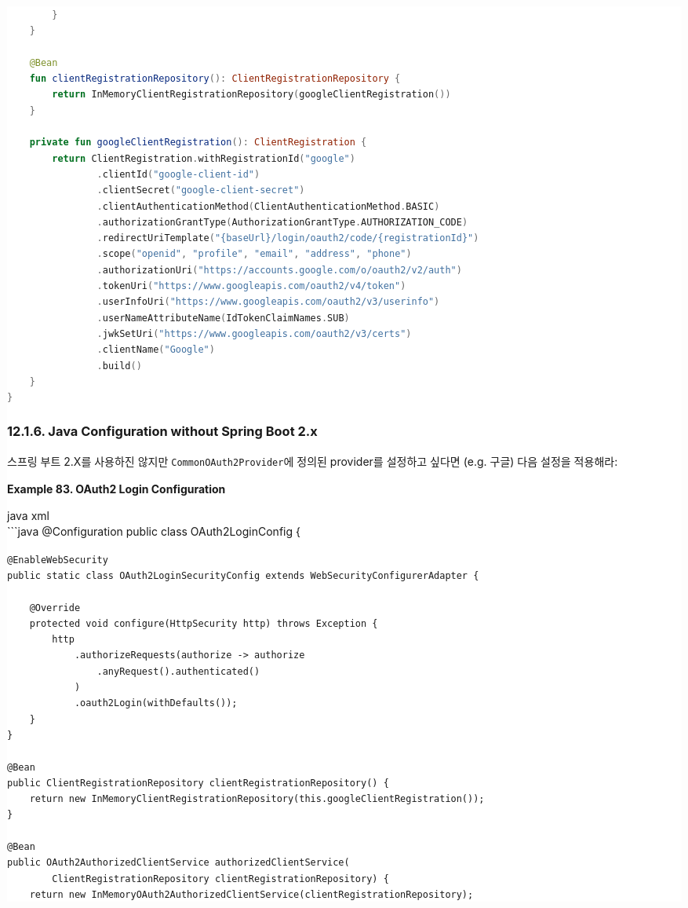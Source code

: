 ```kotlin
        }
    }

    @Bean
    fun clientRegistrationRepository(): ClientRegistrationRepository {
        return InMemoryClientRegistrationRepository(googleClientRegistration())
    }

    private fun googleClientRegistration(): ClientRegistration {
        return ClientRegistration.withRegistrationId("google")
                .clientId("google-client-id")
                .clientSecret("google-client-secret")
                .clientAuthenticationMethod(ClientAuthenticationMethod.BASIC)
                .authorizationGrantType(AuthorizationGrantType.AUTHORIZATION_CODE)
                .redirectUriTemplate("{baseUrl}/login/oauth2/code/{registrationId}")
                .scope("openid", "profile", "email", "address", "phone")
                .authorizationUri("https://accounts.google.com/o/oauth2/v2/auth")
                .tokenUri("https://www.googleapis.com/oauth2/v4/token")
                .userInfoUri("https://www.googleapis.com/oauth2/v3/userinfo")
                .userNameAttributeName(IdTokenClaimNames.SUB)
                .jwkSetUri("https://www.googleapis.com/oauth2/v3/certs")
                .clientName("Google")
                .build()
    }
}
```

### 12.1.6. Java Configuration without Spring Boot 2.x

스프링 부트 2.X를 사용하진 않지만 `CommonOAuth2Provider`에 정의된 provider를 설정하고 싶다면 (e.g. 구글) 다음 설정을 적용해라:

**Example 83. OAuth2 Login Configuration**

<div class="switch-language-wrapper java xml">
<span class="switch-language java">java</span>
<span class="switch-language xml">xml</span>
</div>
<div class="language-only-for-java java xml"></div>
```java
@Configuration
public class OAuth2LoginConfig {

    @EnableWebSecurity
    public static class OAuth2LoginSecurityConfig extends WebSecurityConfigurerAdapter {

        @Override
        protected void configure(HttpSecurity http) throws Exception {
            http
                .authorizeRequests(authorize -> authorize
                    .anyRequest().authenticated()
                )
                .oauth2Login(withDefaults());
        }
    }

    @Bean
    public ClientRegistrationRepository clientRegistrationRepository() {
        return new InMemoryClientRegistrationRepository(this.googleClientRegistration());
    }

    @Bean
    public OAuth2AuthorizedClientService authorizedClientService(
            ClientRegistrationRepository clientRegistrationRepository) {
        return new InMemoryOAuth2AuthorizedClientService(clientRegistrationRepository);
```